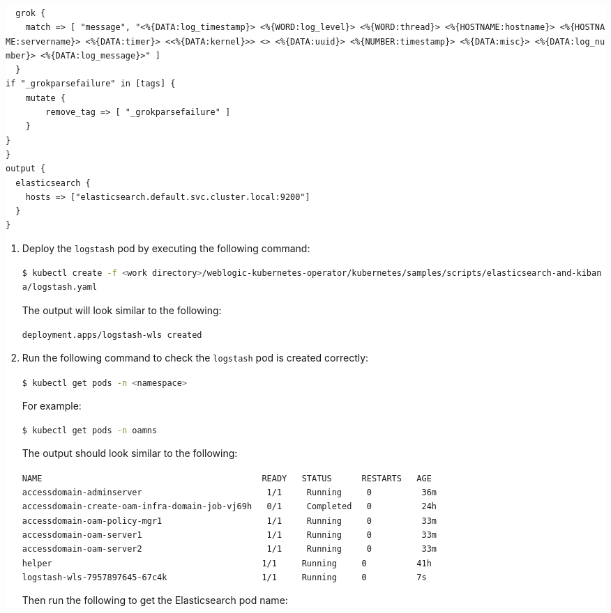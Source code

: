    ```
     grok {
       match => [ "message", "<%{DATA:log_timestamp}> <%{WORD:log_level}> <%{WORD:thread}> <%{HOSTNAME:hostname}> <%{HOSTNAME:servername}> <%{DATA:timer}> <<%{DATA:kernel}>> <> <%{DATA:uuid}> <%{NUMBER:timestamp}> <%{DATA:misc}> <%{DATA:log_number}> <%{DATA:log_message}>" ]
     }
   if "_grokparsefailure" in [tags] {
       mutate {
           remove_tag => [ "_grokparsefailure" ]
       }
   }
   }
   output {
     elasticsearch {
       hosts => ["elasticsearch.default.svc.cluster.local:9200"]
     }
   }
   ```   
   
1. Deploy the `logstash` pod by executing the following command:
   
   ```bash
   $ kubectl create -f <work directory>/weblogic-kubernetes-operator/kubernetes/samples/scripts/elasticsearch-and-kibana/logstash.yaml 
   ```

   The output will look similar to the following:
   
   ```
   deployment.apps/logstash-wls created
   ```
   
1. Run the following command to check the `logstash` pod is created correctly:
   
   ```bash
   $ kubectl get pods -n <namespace>
   ```
  
   For example:
   
   ```bash
   $ kubectl get pods -n oamns
   ```
   
   The output should look similar to the following:
   
   ```bash
   NAME                                            READY   STATUS      RESTARTS   AGE
   accessdomain-adminserver                         1/1     Running     0          36m
   accessdomain-create-oam-infra-domain-job-vj69h   0/1     Completed   0          24h
   accessdomain-oam-policy-mgr1                     1/1     Running     0          33m
   accessdomain-oam-server1                         1/1     Running     0          33m
   accessdomain-oam-server2                         1/1     Running     0          33m
   helper                                          1/1     Running     0          41h
   logstash-wls-7957897645-67c4k                   1/1     Running     0          7s
   ```
   
   Then run the following to get the Elasticsearch pod name:
   